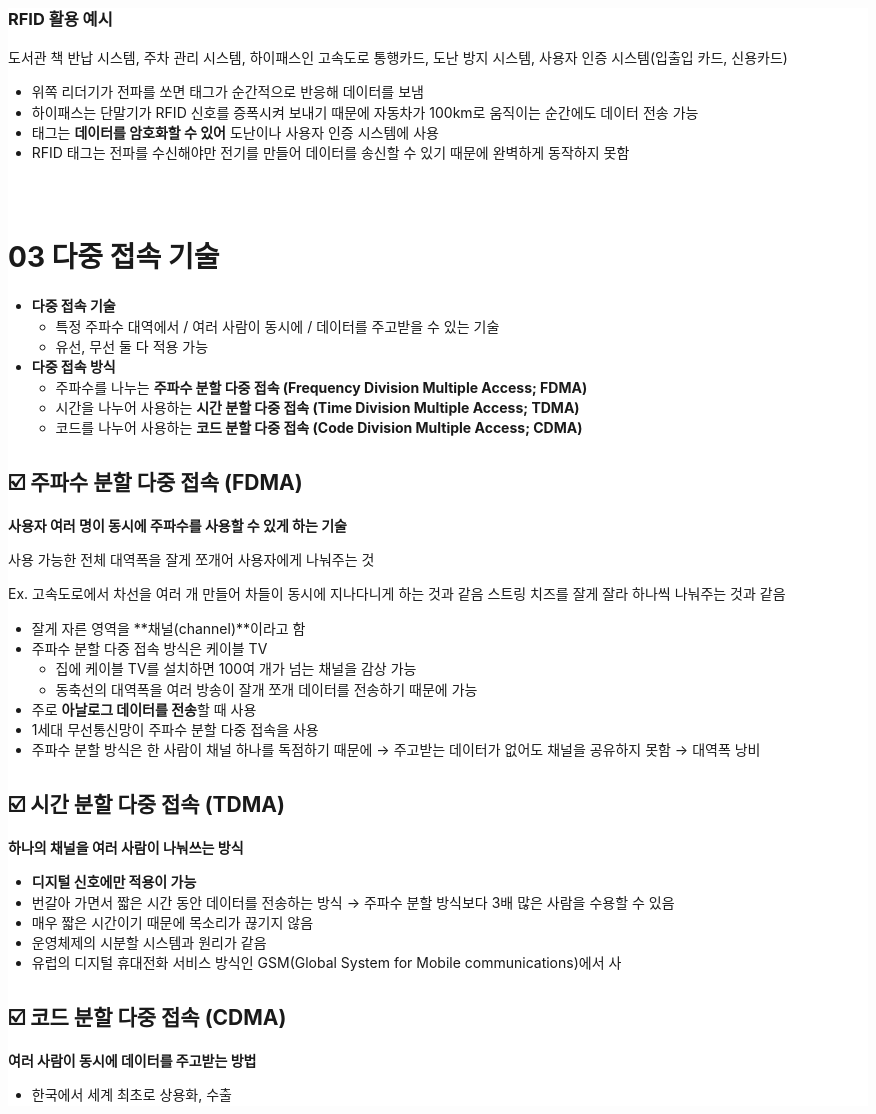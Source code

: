 ### RFID 활용 예시

도서관 책 반납 시스템, 주차 관리 시스템, 하이패스인 고속도로 통행카드, 도난 방지 시스템, 사용자 인증 시스템(입출입 카드, 신용카드)

- 위쪽 리더기가 전파를 쏘면 태그가 순간적으로 반응해 데이터를 보냄
- 하이패스는 단말기가 RFID 신호를 증폭시켜 보내기 때문에 자동차가 100km로 움직이는 순간에도 데이터 전송 가능
- 태그는 **데이터를 암호화할 수 있어** 도난이나 사용자 인증 시스템에 사용
- RFID 태그는 전파를 수신해야만 전기를 만들어 데이터를 송신할 수 있기 때문에 완벽하게 동작하지 못함

<br />

# 03 다중 접속 기술

- **다중 접속 기술**
    - 특정 주파수 대역에서 / 여러 사람이 동시에 / 데이터를 주고받을 수 있는 기술
    - 유선, 무선 둘 다 적용 가능
- **다중 접속 방식**
    - 주파수를 나누는 **주파수 분할 다중 접속 (Frequency Division Multiple Access; FDMA)**
    - 시간을 나누어 사용하는 **시간 분할 다중 접속 (Time Division Multiple Access; TDMA)**
    - 코드를 나누어 사용하는 **코드 분할 다중 접속 (Code Division Multiple Access; CDMA)**

## ☑️ 주파수 분할 다중 접속 (FDMA)

**사용자 여러 명이 동시에 주파수를 사용할 수 있게 하는 기술**

사용 가능한 전체 대역폭을 잘게 쪼개어 사용자에게 나눠주는 것

Ex. 고속도로에서 차선을 여러 개 만들어 차들이 동시에 지나다니게 하는 것과 같음
스트링 치즈를 잘게 잘라 하나씩 나눠주는 것과 같음

- 잘게 자른 영역을 **채널(channel)**이라고 함
- 주파수 분할 다중 접속 방식은 케이블 TV
    - 집에 케이블 TV를 설치하면 100여 개가 넘는 채널을 감상 가능
    - 동축선의 대역폭을 여러 방송이 잘개 쪼개 데이터를 전송하기 때문에 가능
- 주로 **아날로그 데이터를 전송**할 때 사용
- 1세대 무선통신망이 주파수 분할 다중 접속을 사용
- 주파수 분할 방식은 한 사람이 채널 하나를 독점하기 때문에 → 주고받는 데이터가 없어도 채널을 공유하지 못함 → 대역폭 낭비

## ☑️ 시간 분할 다중 접속 (TDMA)

**하나의 채널을  여러 사람이 나눠쓰는 방식**

- **디지털 신호에만 적용이 가능**
- 번갈아 가면서 짧은 시간 동안 데이터를 전송하는 방식 → 주파수 분할 방식보다 3배 많은 사람을 수용할 수 있음
- 매우 짧은 시간이기 때문에 목소리가 끊기지 않음
- 운영체제의 시분할 시스템과 원리가 같음
- 유럽의 디지털 휴대전화 서비스 방식인 GSM(Global System for Mobile communications)에서 사

## ☑️ 코드 분할 다중 접속 (CDMA)

**여러 사람이 동시에 데이터를 주고받는 방법**

- 한국에서 세계 최초로 상용화, 수출
